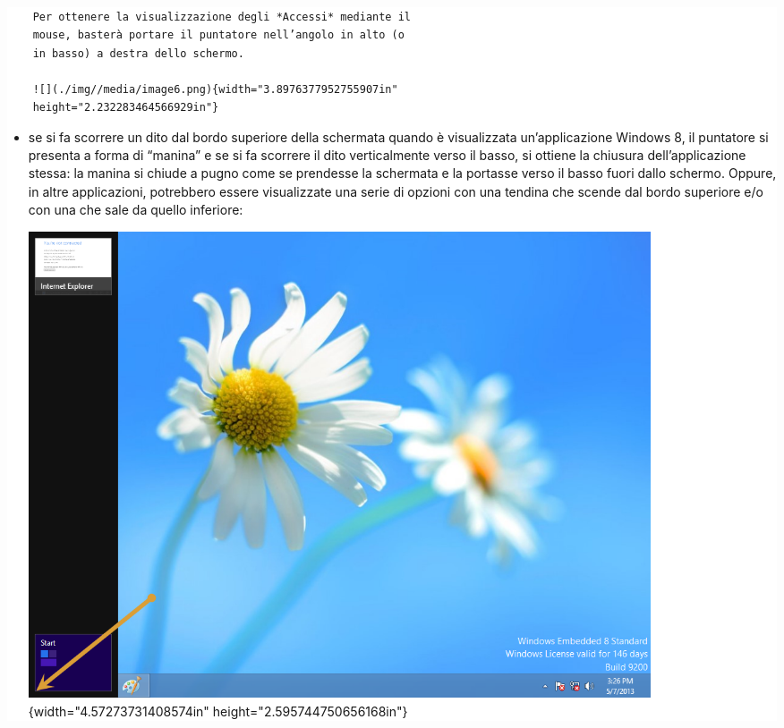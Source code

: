         Per ottenere la visualizzazione degli *Accessi* mediante il
        mouse, basterà portare il puntatore nell’angolo in alto (o
        in basso) a destra dello schermo.

        ![](./img//media/image6.png){width="3.8976377952755907in"
        height="2.232283464566929in"}

-   se si fa scorrere un dito dal bordo superiore della schermata quando
    è visualizzata un’applicazione Windows 8, il puntatore si presenta a
    forma di “manina” e se si fa scorrere il dito verticalmente verso il
    basso, si ottiene la chiusura dell’applicazione stessa: la manina si
    chiude a pugno come se prendesse la schermata e la portasse verso il
    basso fuori dallo schermo. Oppure, in altre applicazioni, potrebbero
    essere visualizzate una serie di opzioni con una tendina che scende
    dal bordo superiore e/o con una che sale da quello inferiore:

    ![](./img//media/image7.png){width="4.57273731408574in"
    height="2.595744750656168in"}
